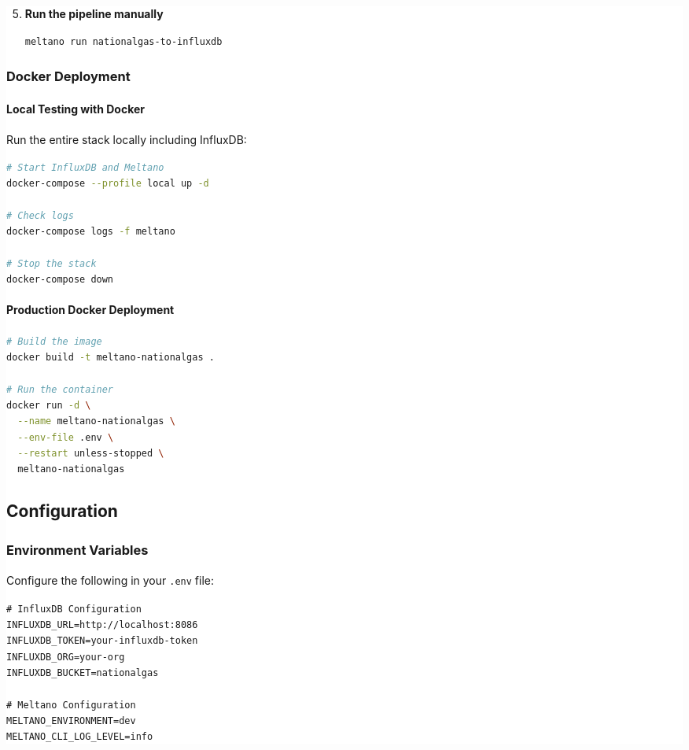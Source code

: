 5. **Run the pipeline manually**
   ```bash
   meltano run nationalgas-to-influxdb
   ```

### Docker Deployment

#### Local Testing with Docker

Run the entire stack locally including InfluxDB:

```bash
# Start InfluxDB and Meltano
docker-compose --profile local up -d

# Check logs
docker-compose logs -f meltano

# Stop the stack
docker-compose down
```

#### Production Docker Deployment

```bash
# Build the image
docker build -t meltano-nationalgas .

# Run the container
docker run -d \
  --name meltano-nationalgas \
  --env-file .env \
  --restart unless-stopped \
  meltano-nationalgas
```

## Configuration

### Environment Variables

Configure the following in your `.env` file:

```env
# InfluxDB Configuration
INFLUXDB_URL=http://localhost:8086
INFLUXDB_TOKEN=your-influxdb-token
INFLUXDB_ORG=your-org
INFLUXDB_BUCKET=nationalgas

# Meltano Configuration
MELTANO_ENVIRONMENT=dev
MELTANO_CLI_LOG_LEVEL=info
```
